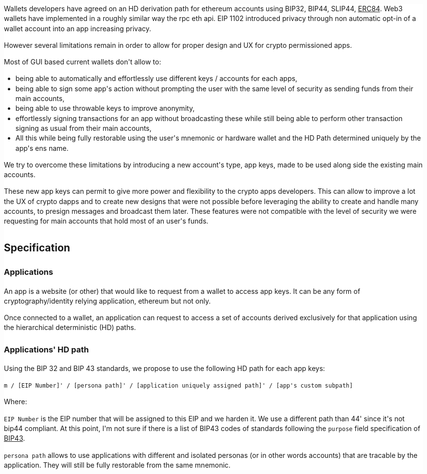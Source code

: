 Wallets developers have agreed on an HD derivation path for ethereum accounts using BIP32, BIP44, SLIP44, [ERC84](https://github.com/ethereum/EIPs/issues/84). Web3 wallets have implemented in a roughly similar way the rpc eth api. EIP 1102 introduced privacy through non automatic opt-in of a wallet account into an app increasing privacy.

However several limitations remain in order to allow for proper design and UX for crypto permissioned apps.

Most of GUI based current wallets don't allow to:
* being able to automatically and effortlessly use different keys / accounts for each apps,
* being able to sign some app's action without prompting the user with the same level of security as sending funds from their main accounts,
* being able to use throwable keys to improve anonymity,
* effortlessly signing transactions for an app without broadcasting these while still being able to perform other transaction signing as usual from their main accounts,
* All this while being fully restorable using the user's mnemonic or hardware wallet and the HD Path determined uniquely by the app's ens name.

We try to overcome these limitations by introducing a new account's type, app keys, made to be used along side the existing main accounts.

These new app keys can permit to give more power and flexibility to the crypto apps developers. This can allow to improve a lot the UX of crypto dapps and to create new designs that were not possible before leveraging the ability to create and handle many accounts, to presign messages and broadcast them later. These features were not compatible with the level of security we were requesting for main accounts that hold most of an user's funds.


## Specification


### Applications

An app is a website (or other) that would like to request from a wallet to access app keys. It can be any form of cryptography/identity relying application, ethereum but not only.

Once connected to a wallet, an application can request to access a set of accounts derived exclusively for that application using the hierarchical deterministic (HD) paths.

### Applications' HD path

Using the BIP 32 and BIP 43 standards, we propose to use the following HD path for each app keys:

`m / [EIP Number]' / [persona path]' / [application uniquely assigned path]' / [app's custom subpath]`

Where:

`EIP Number` is the EIP number that will be assigned to this EIP and we harden it. We use a different path than 44' since it's not bip44 compliant. At this point, I'm not sure if there is a list of BIP43 codes of standards following the `purpose` field specification of [BIP43](https://github.com/bitcoin/bips/blob/master/bip-0043.mediawiki).

`persona path` allows to use applications with different and isolated personas (or in other words accounts) that are tracable by the application. They will still be fully restorable from the same mnemonic.
